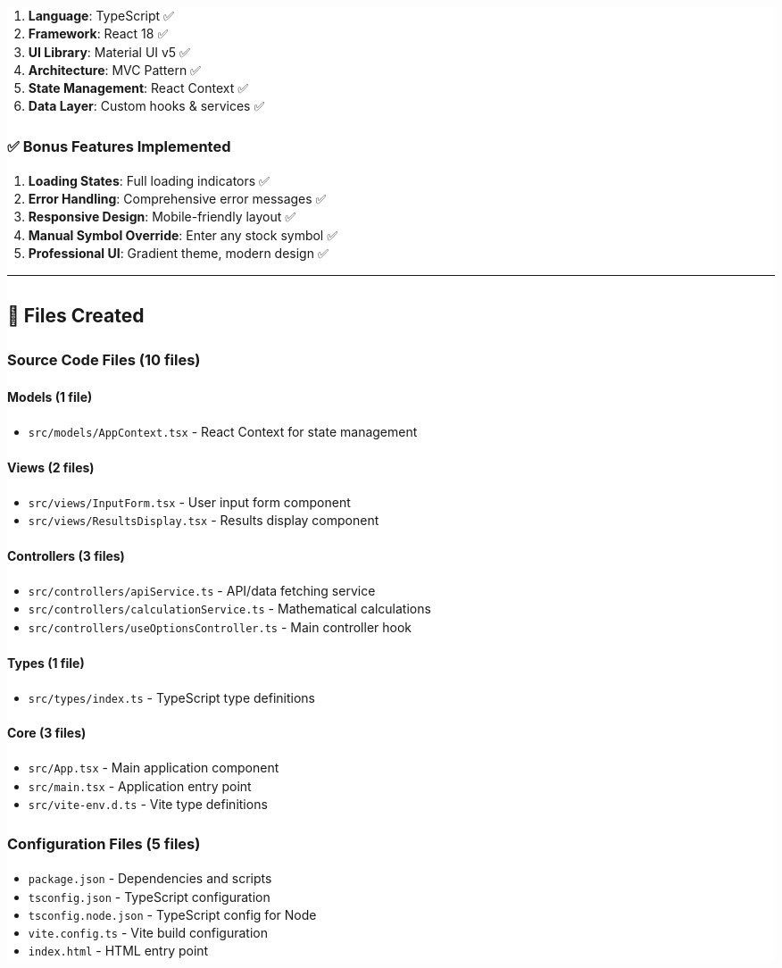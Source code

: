 1. **Language**: TypeScript ✅
2. **Framework**: React 18 ✅
3. **UI Library**: Material UI v5 ✅
4. **Architecture**: MVC Pattern ✅
5. **State Management**: React Context ✅
6. **Data Layer**: Custom hooks & services ✅

### ✅ Bonus Features Implemented

1. **Loading States**: Full loading indicators ✅
2. **Error Handling**: Comprehensive error messages ✅
3. **Responsive Design**: Mobile-friendly layout ✅
4. **Manual Symbol Override**: Enter any stock symbol ✅
5. **Professional UI**: Gradient theme, modern design ✅

---

## 📁 Files Created

### Source Code Files (10 files)

#### Models (1 file)

- `src/models/AppContext.tsx` - React Context for state management

#### Views (2 files)

- `src/views/InputForm.tsx` - User input form component
- `src/views/ResultsDisplay.tsx` - Results display component

#### Controllers (3 files)

- `src/controllers/apiService.ts` - API/data fetching service
- `src/controllers/calculationService.ts` - Mathematical calculations
- `src/controllers/useOptionsController.ts` - Main controller hook

#### Types (1 file)

- `src/types/index.ts` - TypeScript type definitions

#### Core (3 files)

- `src/App.tsx` - Main application component
- `src/main.tsx` - Application entry point
- `src/vite-env.d.ts` - Vite type definitions

### Configuration Files (5 files)

- `package.json` - Dependencies and scripts
- `tsconfig.json` - TypeScript configuration
- `tsconfig.node.json` - TypeScript config for Node
- `vite.config.ts` - Vite build configuration
- `index.html` - HTML entry point
